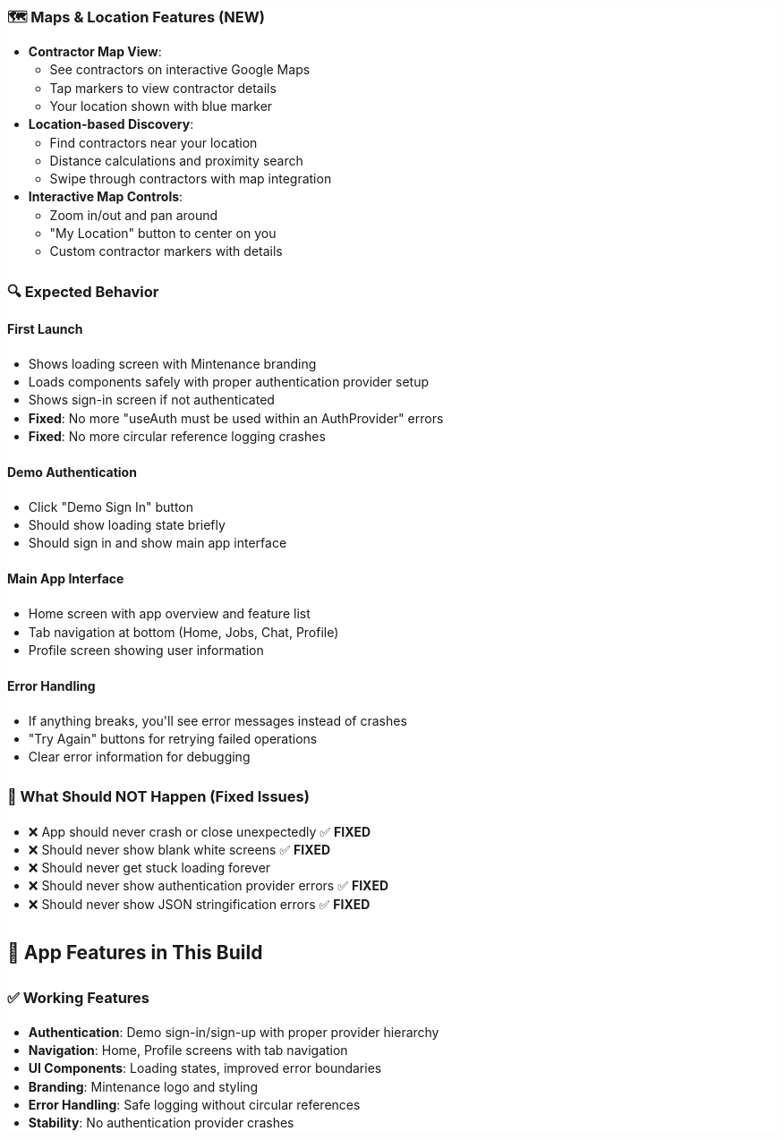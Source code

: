 ### 🗺️ Maps & Location Features (NEW)
- **Contractor Map View**: 
  - See contractors on interactive Google Maps
  - Tap markers to view contractor details
  - Your location shown with blue marker
- **Location-based Discovery**:
  - Find contractors near your location
  - Distance calculations and proximity search
  - Swipe through contractors with map integration
- **Interactive Map Controls**:
  - Zoom in/out and pan around
  - "My Location" button to center on you
  - Custom contractor markers with details

### 🔍 Expected Behavior

#### **First Launch**
- Shows loading screen with Mintenance branding
- Loads components safely with proper authentication provider setup
- Shows sign-in screen if not authenticated
- **Fixed**: No more "useAuth must be used within an AuthProvider" errors
- **Fixed**: No more circular reference logging crashes

#### **Demo Authentication**
- Click "Demo Sign In" button
- Should show loading state briefly
- Should sign in and show main app interface

#### **Main App Interface**
- Home screen with app overview and feature list
- Tab navigation at bottom (Home, Jobs, Chat, Profile)
- Profile screen showing user information

#### **Error Handling**
- If anything breaks, you'll see error messages instead of crashes
- "Try Again" buttons for retrying failed operations
- Clear error information for debugging

### 🐛 What Should NOT Happen (Fixed Issues)
- ❌ App should never crash or close unexpectedly ✅ **FIXED**
- ❌ Should never show blank white screens ✅ **FIXED** 
- ❌ Should never get stuck loading forever
- ❌ Should never show authentication provider errors ✅ **FIXED**
- ❌ Should never show JSON stringification errors ✅ **FIXED**

## 📱 App Features in This Build

### ✅ Working Features
- **Authentication**: Demo sign-in/sign-up with proper provider hierarchy
- **Navigation**: Home, Profile screens with tab navigation
- **UI Components**: Loading states, improved error boundaries
- **Branding**: Mintenance logo and styling
- **Error Handling**: Safe logging without circular references
- **Stability**: No authentication provider crashes
